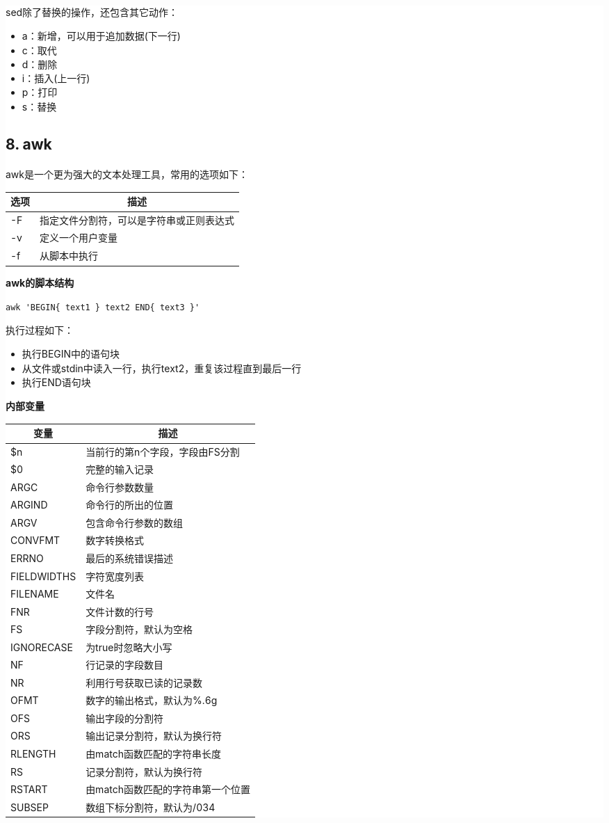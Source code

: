 sed除了替换的操作，还包含其它动作：
- a：新增，可以用于追加数据(下一行)
- c：取代
- d：删除
- i：插入(上一行)
- p：打印
- s：替换



## 8. awk

awk是一个更为强大的文本处理工具，常用的选项如下：

选项 | 描述
-- | --
-F | 指定文件分割符，可以是字符串或正则表达式
-v | 定义一个用户变量
-f | 从脚本中执行

**awk的脚本结构**
```
awk 'BEGIN{ text1 } text2 END{ text3 }'
```
执行过程如下：
- 执行BEGIN中的语句块
- 从文件或stdin中读入一行，执行text2，重复该过程直到最后一行
- 执行END语句块

**内部变量**

变量 | 描述
-- | --
$n | 当前行的第n个字段，字段由FS分割
$0 | 完整的输入记录
ARGC | 命令行参数数量
ARGIND | 命令行的所出的位置
ARGV | 包含命令行参数的数组
CONVFMT | 数字转换格式
ERRNO | 最后的系统错误描述
FIELDWIDTHS | 字符宽度列表
FILENAME | 文件名
FNR | 文件计数的行号
FS | 字段分割符，默认为空格
IGNORECASE | 为true时忽略大小写
NF | 行记录的字段数目
NR | 利用行号获取已读的记录数
OFMT | 数字的输出格式，默认为%.6g
OFS | 输出字段的分割符
ORS | 输出记录分割符，默认为换行符
RLENGTH | 由match函数匹配的字符串长度
RS | 记录分割符，默认为换行符
RSTART | 由match函数匹配的字符串第一个位置
SUBSEP | 数组下标分割符，默认为/034
